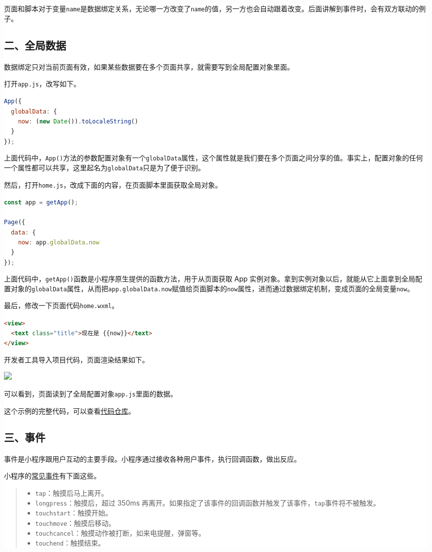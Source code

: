 页面和脚本对于变量`name`是数据绑定关系，无论哪一方改变了`name`的值，另一方也会自动跟着改变。后面讲解到事件时，会有双方联动的例子。

## 二、全局数据

数据绑定只对当前页面有效，如果某些数据要在多个页面共享，就需要写到全局配置对象里面。

打开`app.js`，改写如下。

```javascript
App({
  globalData: {
    now: (new Date()).toLocaleString()
  }
});
```

上面代码中，`App()`方法的参数配置对象有一个`globalData`属性，这个属性就是我们要在多个页面之间分享的值。事实上，配置对象的任何一个属性都可以共享，这里起名为`globalData`只是为了便于识别。

然后，打开`home.js`，改成下面的内容，在页面脚本里面获取全局对象。

```javascript
const app = getApp();

Page({
  data: {
    now: app.globalData.now
  }
});
```

上面代码中，`getApp()`函数是小程序原生提供的函数方法，用于从页面获取 App 实例对象。拿到实例对象以后，就能从它上面拿到全局配置对象的`globalData`属性，从而把`app.globalData.now`赋值给页面脚本的`now`属性，进而通过数据绑定机制，变成页面的全局变量`now`。

最后，修改一下页面代码`home.wxml`。

```html
<view>
  <text class="title">现在是 {{now}}</text>
</view>
```

开发者工具导入项目代码，页面渲染结果如下。

![](https://www.wangbase.com/blogimg/asset/202010/bg2020100408.jpg)

可以看到，页面读到了全局配置对象`app.js`里面的数据。

这个示例的完整代码，可以查看[代码仓库](https://github.com/ruanyf/wechat-miniprogram-demos/tree/master/demos/09.global-data)。

## 三、事件

事件是小程序跟用户互动的主要手段。小程序通过接收各种用户事件，执行回调函数，做出反应。

小程序的[常见事件](https://developers.weixin.qq.com/miniprogram/dev/framework/view/wxml/event.html)有下面这些。

> - `tap`：触摸后马上离开。
> - `longpress`：触摸后，超过 350ms 再离开。如果指定了该事件的回调函数并触发了该事件，`tap`事件将不被触发。
> - `touchstart`：触摸开始。
> - `touchmove`：触摸后移动。
> - `touchcancel`：触摸动作被打断，如来电提醒，弹窗等。
> - `touchend`：触摸结束。
